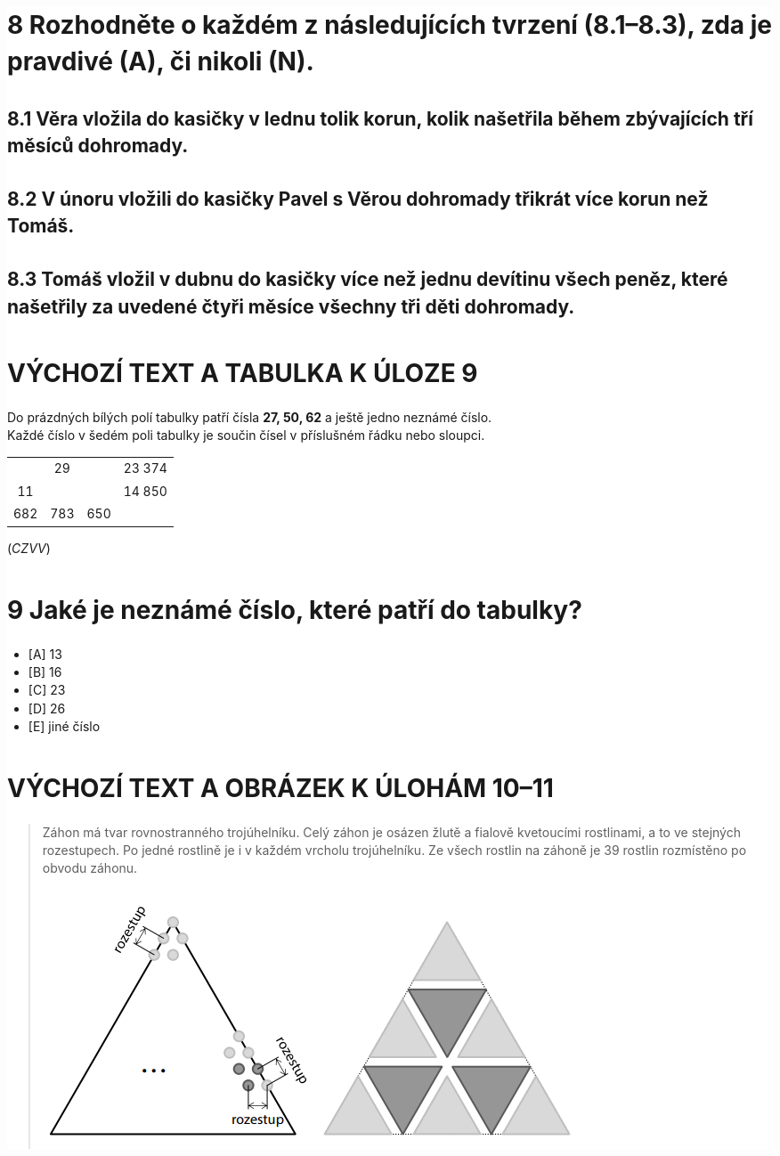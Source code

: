 # 8 Rozhodněte o každém z následujících tvrzení (8.1–8.3), zda je pravdivé (A), či nikoli (N). 
 

## 8.1 Věra vložila do kasičky v lednu tolik korun, kolik našetřila během zbývajících tří měsíců dohromady. 
## 8.2 V únoru vložili do kasičky Pavel s Věrou dohromady třikrát více korun než Tomáš.
## 8.3 Tomáš vložil v dubnu do kasičky více než jednu devítinu všech peněz, které našetřily za uvedené čtyři měsíce všechny tři děti dohromady. 

VÝCHOZÍ TEXT A TABULKA K ÚLOZE 9 
===

Do prázdných bílých polí tabulky patří čísla **27, 50, 62** a ještě jedno neznámé číslo.\
Každé číslo v šedém poli tabulky je součin čísel v příslušném řádku nebo sloupci. 

|||||
|:-:|:-:|:-:|:----:|
|   |29 |   |23 374|
|11 |   |   |14 850|
|682|783|650|      |
(*CZVV*)

# 9 Jaké je neznámé číslo, které patří do tabulky? 
- [A] 13 
- [B] 16 
- [C] 23 
- [D] 26 
- [E] jiné číslo 

VÝCHOZÍ TEXT A OBRÁZEK K ÚLOHÁM 10–11 
===

> Záhon má tvar rovnostranného trojúhelníku. Celý záhon je osázen žlutě a fialově kvetoucími rostlinami, a to ve stejných rozestupech. Po jedné rostlině je i v každém vrcholu trojúhelníku. Ze všech rostlin na záhoně je 39 rostlin rozmístěno po obvodu záhonu. 
>  
> ![alt text](image-4.png)
> 